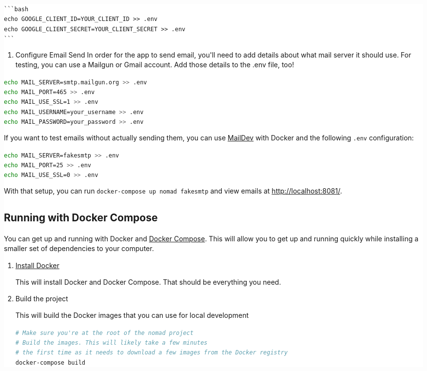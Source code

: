     ```bash
    echo GOOGLE_CLIENT_ID=YOUR_CLIENT_ID >> .env
    echo GOOGLE_CLIENT_SECRET=YOUR_CLIENT_SECRET >> .env
    ```


1.  Configure Email Send
    In order for the app to send email, you'll need to add details about what mail server it should use. For testing, you can use a Mailgun or Gmail account. Add those details to the .env file, too!

```bash
echo MAIL_SERVER=smtp.mailgun.org >> .env
echo MAIL_PORT=465 >> .env
echo MAIL_USE_SSL=1 >> .env
echo MAIL_USERNAME=your_username >> .env
echo MAIL_PASSWORD=your_password >> .env
```

If you want to test emails without actually sending them, you can use [MailDev](http://danfarrelly.nyc/MailDev/) with Docker and the following `.env` configuration:

```bash
echo MAIL_SERVER=fakesmtp >> .env
echo MAIL_PORT=25 >> .env
echo MAIL_USE_SSL=0 >> .env
```

With that setup, you can run `docker-compose up nomad fakesmtp` and view emails at [http://localhost:8081/](http://localhost:8081/).

## Running with Docker Compose

You can get up and running with Docker and [Docker Compose](https://docs.docker.com/compose/overview/).
This will allow you to get up and running quickly while installing a smaller set of dependencies to your computer.

1.  [Install Docker](https://www.docker.com/community-edition#/download)

    This will install Docker and Docker Compose. That should be everything you need.

1.  Build the project

    This will build the Docker images that you can use for local development

    ```bash
    # Make sure you're at the root of the nomad project
    # Build the images. This will likely take a few minutes
    # the first time as it needs to download a few images from the Docker registry
    docker-compose build
    ```
